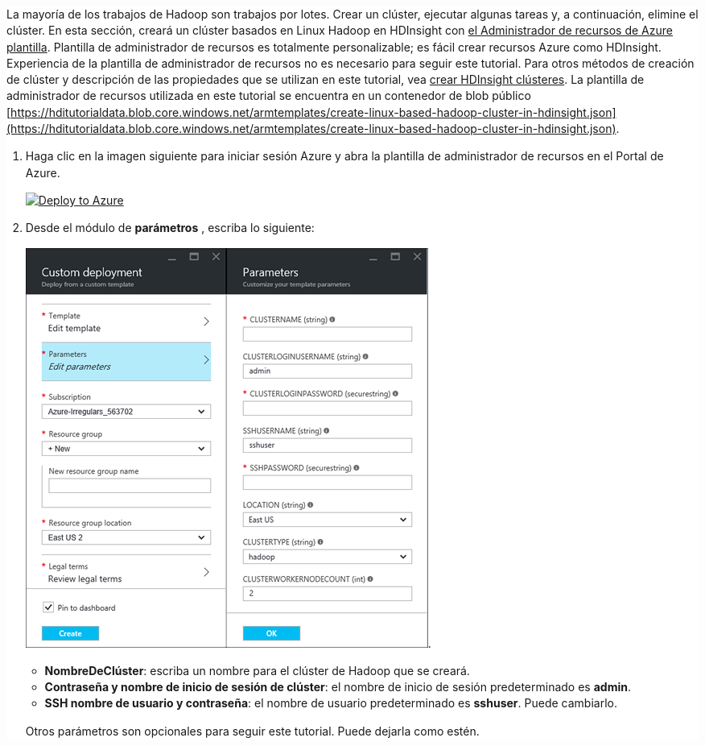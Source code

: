 La mayoría de los trabajos de Hadoop son trabajos por lotes. Crear un clúster, ejecutar algunas tareas y, a continuación, elimine el clúster. En esta sección, creará un clúster basados en Linux Hadoop en HDInsight con [el Administrador de recursos de Azure plantilla](../resource-group-template-deploy.md). Plantilla de administrador de recursos es totalmente personalizable; es fácil crear recursos Azure como HDInsight. Experiencia de la plantilla de administrador de recursos no es necesario para seguir este tutorial. Para otros métodos de creación de clúster y descripción de las propiedades que se utilizan en este tutorial, vea [crear HDInsight clústeres](hdinsight-hadoop-provision-linux-clusters.md). La plantilla de administrador de recursos utilizada en este tutorial se encuentra en un contenedor de blob público [https://hditutorialdata.blob.core.windows.net/armtemplates/create-linux-based-hadoop-cluster-in-hdinsight.json](https://hditutorialdata.blob.core.windows.net/armtemplates/create-linux-based-hadoop-cluster-in-hdinsight.json). 

1. Haga clic en la imagen siguiente para iniciar sesión Azure y abra la plantilla de administrador de recursos en el Portal de Azure. 

    <a href="https://portal.azure.com/#create/Microsoft.Template/uri/https%3A%2F%2Fhditutorialdata.blob.core.windows.net%2Farmtemplates%2Fcreate-linux-based-hadoop-cluster-in-hdinsight.json" target="_blank"><img src="https://acom.azurecomcdn.net/80C57D/cdn/mediahandler/docarticles/dpsmedia-prod/azure.microsoft.com/en-us/documentation/articles/hdinsight-hbase-tutorial-get-started-linux/20160201111850/deploy-to-azure.png" alt="Deploy to Azure"></a>

2. Desde el módulo de **parámetros** , escriba lo siguiente:

    ![HDInsight Linux empezar plantilla de administrador de recursos en el portal](./media/hdinsight-hadoop-linux-tutorial-get-started/hdinsight-linux-get-started-arm-template-on-portal.png).

    - **NombreDeClúster**: escriba un nombre para el clúster de Hadoop que se creará.
    - **Contraseña y nombre de inicio de sesión de clúster**: el nombre de inicio de sesión predeterminado es **admin**.
    - **SSH nombre de usuario y contraseña**: el nombre de usuario predeterminado es **sshuser**.  Puede cambiarlo. 
    
    Otros parámetros son opcionales para seguir este tutorial. Puede dejarla como estén. 
    